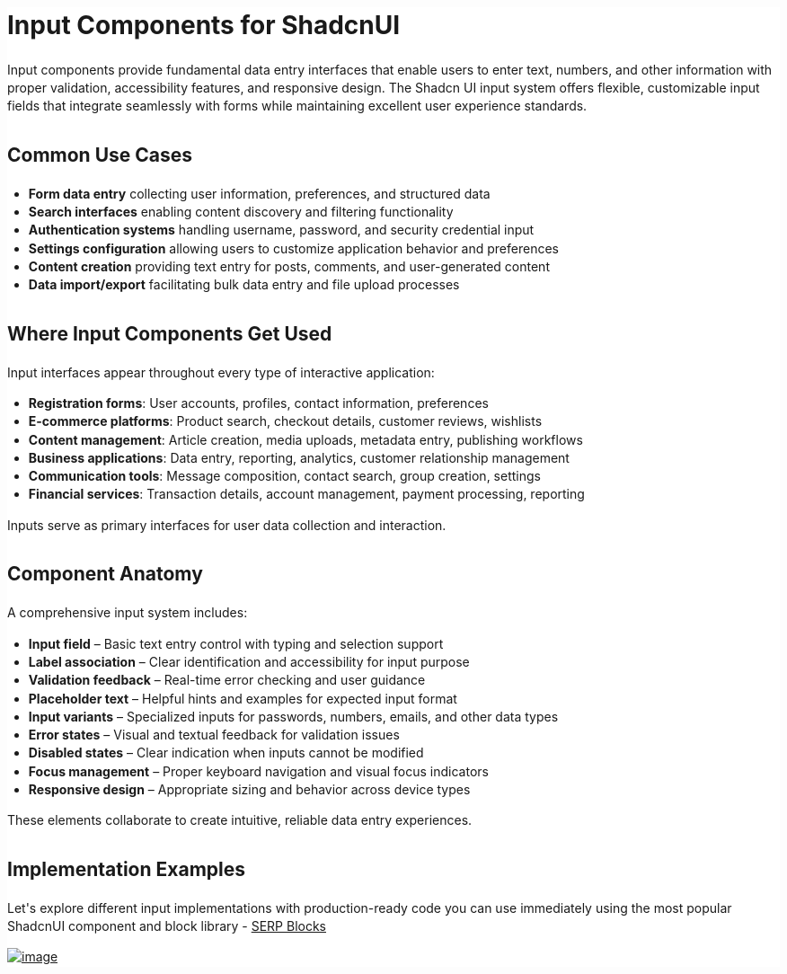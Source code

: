 # Input Components for ShadcnUI

Input components provide fundamental data entry interfaces that enable users to enter text, numbers, and other information with proper validation, accessibility features, and responsive design. The Shadcn UI input system offers flexible, customizable input fields that integrate seamlessly with forms while maintaining excellent user experience standards.

## Common Use Cases

- **Form data entry** collecting user information, preferences, and structured data
- **Search interfaces** enabling content discovery and filtering functionality
- **Authentication systems** handling username, password, and security credential input
- **Settings configuration** allowing users to customize application behavior and preferences
- **Content creation** providing text entry for posts, comments, and user-generated content
- **Data import/export** facilitating bulk data entry and file upload processes

## Where Input Components Get Used

Input interfaces appear throughout every type of interactive application:
- **Registration forms**: User accounts, profiles, contact information, preferences
- **E-commerce platforms**: Product search, checkout details, customer reviews, wishlists
- **Content management**: Article creation, media uploads, metadata entry, publishing workflows
- **Business applications**: Data entry, reporting, analytics, customer relationship management
- **Communication tools**: Message composition, contact search, group creation, settings
- **Financial services**: Transaction details, account management, payment processing, reporting

Inputs serve as primary interfaces for user data collection and interaction.

## Component Anatomy

A comprehensive input system includes:

- **Input field** – Basic text entry control with typing and selection support
- **Label association** – Clear identification and accessibility for input purpose
- **Validation feedback** – Real-time error checking and user guidance
- **Placeholder text** – Helpful hints and examples for expected input format
- **Input variants** – Specialized inputs for passwords, numbers, emails, and other data types
- **Error states** – Visual and textual feedback for validation issues
- **Disabled states** – Clear indication when inputs cannot be modified
- **Focus management** – Proper keyboard navigation and visual focus indicators
- **Responsive design** – Appropriate sizing and behavior across device types

These elements collaborate to create intuitive, reliable data entry experiences.

## Implementation Examples

Let's explore different input implementations with production-ready code you can use immediately using the most popular ShadcnUI component and block library - [SERP Blocks](https://serp.ly/serp-blocks)

<a href="https://serp.ly/serp-blocks" target="_blank">
<img width="966" height="728" alt="image" src="https://github.com/user-attachments/assets/73f6f02e-e3f7-491f-bfd4-446ad569bd84" />
</a>
